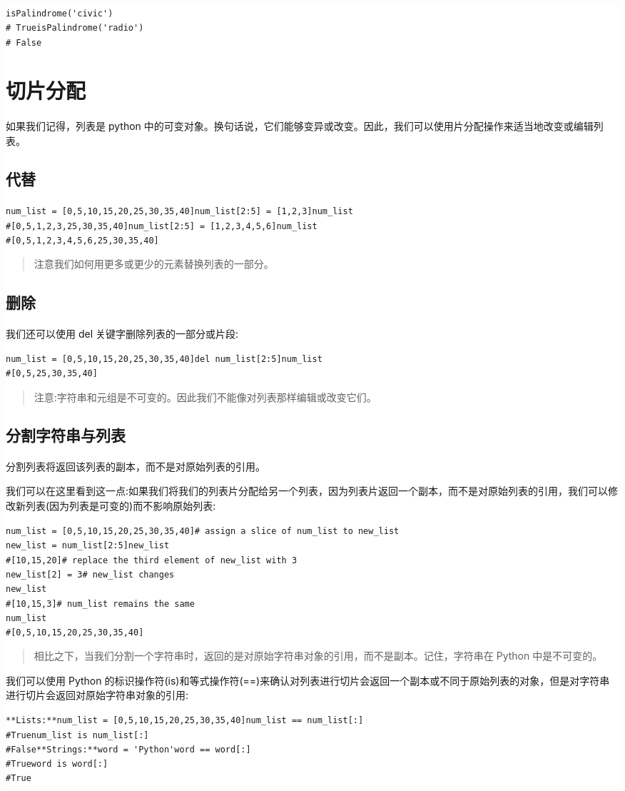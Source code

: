 ```
isPalindrome('civic')
# TrueisPalindrome('radio')
# False
```

# 切片分配

如果我们记得，列表是 python 中的可变对象。换句话说，它们能够变异或改变。因此，我们可以使用片分配操作来适当地改变或编辑列表。

## 代替

```
num_list = [0,5,10,15,20,25,30,35,40]num_list[2:5] = [1,2,3]num_list
#[0,5,1,2,3,25,30,35,40]num_list[2:5] = [1,2,3,4,5,6]num_list
#[0,5,1,2,3,4,5,6,25,30,35,40]
```

> 注意我们如何用更多或更少的元素替换列表的一部分。

## 删除

我们还可以使用 del 关键字删除列表的一部分或片段:

```
num_list = [0,5,10,15,20,25,30,35,40]del num_list[2:5]num_list
#[0,5,25,30,35,40]
```

> 注意:字符串和元组是不可变的。因此我们不能像对列表那样编辑或改变它们。

## 分割字符串与列表

分割列表将返回该列表的副本，而不是对原始列表的引用。

我们可以在这里看到这一点:如果我们将我们的列表片分配给另一个列表，因为列表片返回一个副本，而不是对原始列表的引用，我们可以修改新列表(因为列表是可变的)而不影响原始列表:

```
num_list = [0,5,10,15,20,25,30,35,40]# assign a slice of num_list to new_list
new_list = num_list[2:5]new_list
#[10,15,20]# replace the third element of new_list with 3
new_list[2] = 3# new_list changes
new_list
#[10,15,3]# num_list remains the same
num_list
#[0,5,10,15,20,25,30,35,40]
```

> 相比之下，当我们分割一个字符串时，返回的是对原始字符串对象的引用，而不是副本。记住，字符串在 Python 中是不可变的。

我们可以使用 Python 的标识操作符(is)和等式操作符(==)来确认对列表进行切片会返回一个副本或不同于原始列表的对象，但是对字符串进行切片会返回对原始字符串对象的引用:

```
**Lists:**num_list = [0,5,10,15,20,25,30,35,40]num_list == num_list[:]
#Truenum_list is num_list[:]
#False**Strings:**word = 'Python'word == word[:]
#Trueword is word[:]
#True
```
